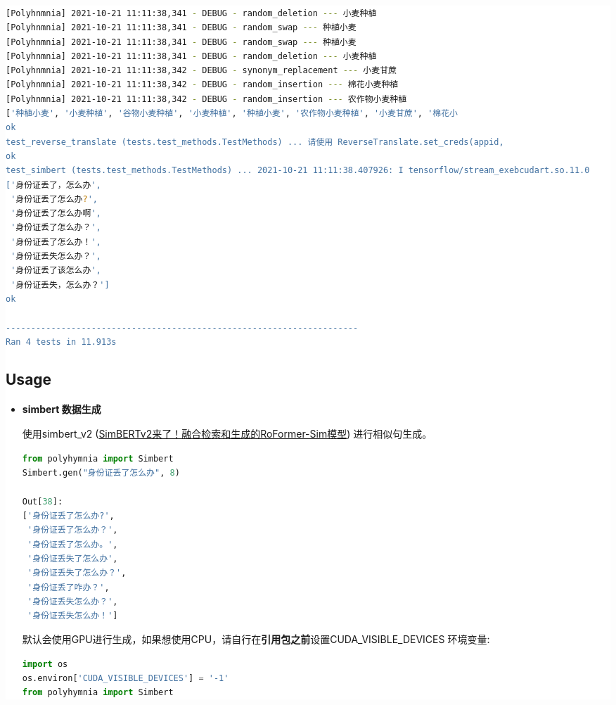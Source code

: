 ```bash
[Polyhnmnia] 2021-10-21 11:11:38,341 - DEBUG - random_deletion --- 小麦种植
[Polyhnmnia] 2021-10-21 11:11:38,341 - DEBUG - random_swap --- 种植小麦
[Polyhnmnia] 2021-10-21 11:11:38,341 - DEBUG - random_swap --- 种植小麦
[Polyhnmnia] 2021-10-21 11:11:38,341 - DEBUG - random_deletion --- 小麦种植
[Polyhnmnia] 2021-10-21 11:11:38,342 - DEBUG - synonym_replacement --- 小麦甘蔗
[Polyhnmnia] 2021-10-21 11:11:38,342 - DEBUG - random_insertion --- 棉花小麦种植
[Polyhnmnia] 2021-10-21 11:11:38,342 - DEBUG - random_insertion --- 农作物小麦种植
['种植小麦', '小麦种植', '谷物小麦种植', '小麦种植', '种植小麦', '农作物小麦种植', '小麦甘蔗', '棉花小
ok
test_reverse_translate (tests.test_methods.TestMethods) ... 请使用 ReverseTranslate.set_creds(appid, 
ok
test_simbert (tests.test_methods.TestMethods) ... 2021-10-21 11:11:38.407926: I tensorflow/stream_exebcudart.so.11.0
['身份证丢了，怎么办',
 '身份证丢了怎么办?',
 '身份证丢了怎么办啊',
 '身份证丢了怎么办？',
 '身份证丢了怎么办！',
 '身份证丢失怎么办？',
 '身份证丢了该怎么办',
 '身份证丢失，怎么办？']
ok

----------------------------------------------------------------------
Ran 4 tests in 11.913s
```


## Usage

- **simbert 数据生成** 

  使用simbert_v2 ([SimBERTv2来了！融合检索和生成的RoFormer-Sim模型](https://spaces.ac.cn/archives/8454)) 进行相似句生成。

  ```python
  from polyhymnia import Simbert
  Simbert.gen("身份证丢了怎么办", 8)
  
  Out[38]: 
  ['身份证丢了怎么办?',
   '身份证丢了怎么办？',
   '身份证丢了怎么办。',
   '身份证丢失了怎么办',
   '身份证丢失了怎么办？',
   '身份证丢了咋办？',
   '身份证丢失怎么办？',
   '身份证丢失怎么办！']
  
  ```

  默认会使用GPU进行生成，如果想使用CPU，请自行在**引用包之前**设置CUDA_VISIBLE_DEVICES 环境变量:

  ```python
  import os
  os.environ['CUDA_VISIBLE_DEVICES'] = '-1'
  from polyhymnia import Simbert
  ```
